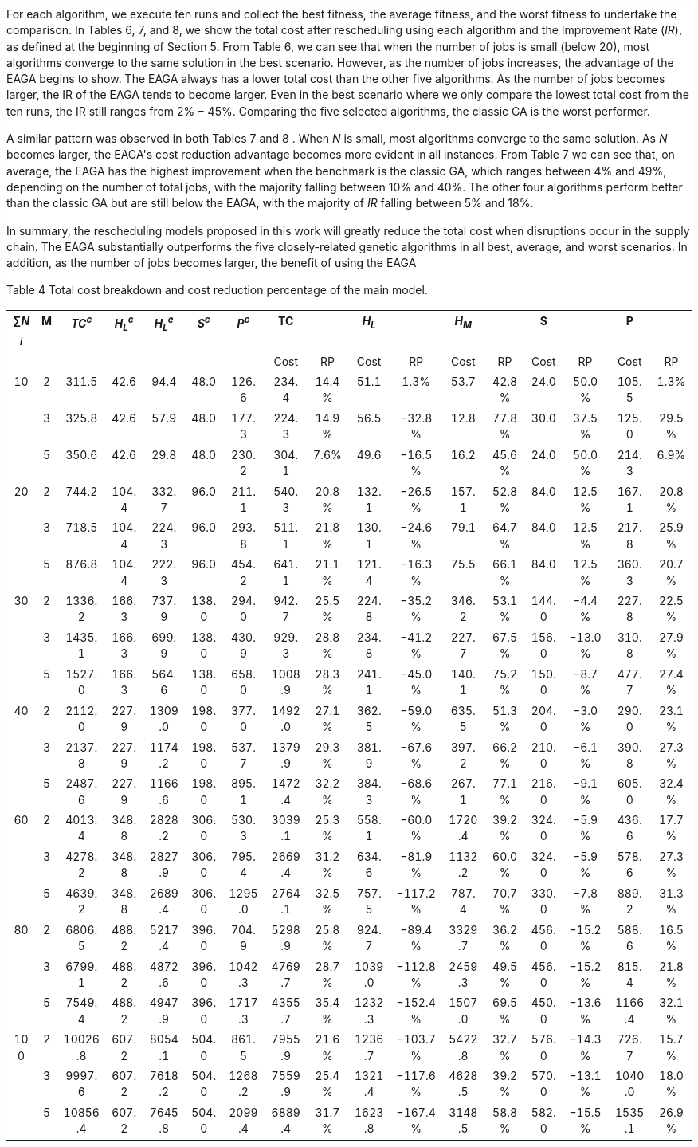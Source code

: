 For each algorithm, we execute ten runs and collect the best fitness, the average fitness, and the worst fitness to undertake the comparison. In Tables 6, 7, and 8, we show the total cost after rescheduling using each algorithm and the Improvement Rate $(I R)$, as defined at the beginning of Section 5. From Table 6, we can see that when the number of jobs is small (below 20), most algorithms converge to the same solution in the best scenario. However, as the number of jobs increases, the advantage of the EAGA begins to show. The EAGA always has a lower total cost than the other five algorithms. As the number of jobs becomes larger, the IR of the EAGA tends to become larger. Even in the best scenario where we only compare the lowest total cost from the ten runs, the IR still ranges from $2 \%-45 \%$. Comparing the five selected algorithms, the classic GA is the worst performer.

A similar pattern was observed in both Tables 7 and 8 . When $N$ is small, most algorithms converge to the same solution. As $N$ becomes larger, the EAGA's cost reduction advantage becomes more evident in all instances. From Table 7 we can see that, on average, the EAGA has the highest improvement when the benchmark is the classic GA, which ranges between $4 \%$ and $49 \%$, depending on the number of total jobs, with the majority falling between $10 \%$ and $40 \%$. The other four algorithms perform better than the classic GA but are still below the EAGA, with the majority of $I R$ falling between $5 \%$ and $18 \%$.

In summary, the rescheduling models proposed in this work will greatly reduce the total cost when disruptions occur in the supply chain. The EAGA substantially outperforms the five closely-related genetic algorithms in all best, average, and worst scenarios. In addition, as the number of jobs becomes larger, the benefit of using the EAGA

Table 4
Total cost breakdown and cost reduction percentage of the main model.

| $\sum N_{i}$ | M | $T C^{c}$ | $H_{L}^{c}$ | $H_{L}^{e}$ | $S^{c}$ | $P^{c}$ | TC |  | $H_{L}$ |  | $H_{M}$ |  | S |  | P |  |
| :--: | :--: | :--: | :--: | :--: | :--: | :--: | :--: | :--: | :--: | :--: | :--: | :--: | :--: | :--: | :--: | :--: |
|  |  |  |  |  |  |  | Cost | RP | Cost | RP | Cost | RP | Cost | RP | Cost | RP |
| 10 | 2 | 311.5 | 42.6 | 94.4 | 48.0 | 126.6 | 234.4 | 14.4\% | 51.1 | 1.3\% | 53.7 | 42.8\% | 24.0 | 50.0\% | 105.5 | 1.3\% |
|  | 3 | 325.8 | 42.6 | 57.9 | 48.0 | 177.3 | 224.3 | 14.9\% | 56.5 | $-32.8 \%$ | 12.8 | 77.8\% | 30.0 | 37.5\% | 125.0 | 29.5\% |
|  | 5 | 350.6 | 42.6 | 29.8 | 48.0 | 230.2 | 304.1 | 7.6\% | 49.6 | $-16.5 \%$ | 16.2 | 45.6\% | 24.0 | 50.0\% | 214.3 | 6.9\% |
| 20 | 2 | 744.2 | 104.4 | 332.7 | 96.0 | 211.1 | 540.3 | 20.8\% | 132.1 | $-26.5 \%$ | 157.1 | 52.8\% | 84.0 | 12.5\% | 167.1 | 20.8\% |
|  | 3 | 718.5 | 104.4 | 224.3 | 96.0 | 293.8 | 511.1 | 21.8\% | 130.1 | $-24.6 \%$ | 79.1 | 64.7\% | 84.0 | 12.5\% | 217.8 | 25.9\% |
|  | 5 | 876.8 | 104.4 | 222.3 | 96.0 | 454.2 | 641.1 | 21.1\% | 121.4 | $-16.3 \%$ | 75.5 | 66.1\% | 84.0 | 12.5\% | 360.3 | 20.7\% |
| 30 | 2 | 1336.2 | 166.3 | 737.9 | 138.0 | 294.0 | 942.7 | 25.5\% | 224.8 | $-35.2 \%$ | 346.2 | 53.1\% | 144.0 | $-4.4 \%$ | 227.8 | 22.5\% |
|  | 3 | 1435.1 | 166.3 | 699.9 | 138.0 | 430.9 | 929.3 | 28.8\% | 234.8 | $-41.2 \%$ | 227.7 | 67.5\% | 156.0 | $-13.0 \%$ | 310.8 | 27.9\% |
|  | 5 | 1527.0 | 166.3 | 564.6 | 138.0 | 658.0 | 1008.9 | 28.3\% | 241.1 | $-45.0 \%$ | 140.1 | 75.2\% | 150.0 | $-8.7 \%$ | 477.7 | 27.4\% |
| 40 | 2 | 2112.0 | 227.9 | 1309.0 | 198.0 | 377.0 | 1492.0 | 27.1\% | 362.5 | $-59.0 \%$ | 635.5 | 51.3\% | 204.0 | $-3.0 \%$ | 290.0 | 23.1\% |
|  | 3 | 2137.8 | 227.9 | 1174.2 | 198.0 | 537.7 | 1379.9 | 29.3\% | 381.9 | $-67.6 \%$ | 397.2 | 66.2\% | 210.0 | $-6.1 \%$ | 390.8 | 27.3\% |
|  | 5 | 2487.6 | 227.9 | 1166.6 | 198.0 | 895.1 | 1472.4 | 32.2\% | 384.3 | $-68.6 \%$ | 267.1 | 77.1\% | 216.0 | $-9.1 \%$ | 605.0 | 32.4\% |
| 60 | 2 | 4013.4 | 348.8 | 2828.2 | 306.0 | 530.3 | 3039.1 | 25.3\% | 558.1 | $-60.0 \%$ | 1720.4 | 39.2\% | 324.0 | $-5.9 \%$ | 436.6 | 17.7\% |
|  | 3 | 4278.2 | 348.8 | 2827.9 | 306.0 | 795.4 | 2669.4 | 31.2\% | 634.6 | $-81.9 \%$ | 1132.2 | 60.0\% | 324.0 | $-5.9 \%$ | 578.6 | 27.3\% |
|  | 5 | 4639.2 | 348.8 | 2689.4 | 306.0 | 1295.0 | 2764.1 | 32.5\% | 757.5 | $-117.2 \%$ | 787.4 | 70.7\% | 330.0 | $-7.8 \%$ | 889.2 | 31.3\% |
| 80 | 2 | 6806.5 | 488.2 | 5217.4 | 396.0 | 704.9 | 5298.9 | 25.8\% | 924.7 | $-89.4 \%$ | 3329.7 | 36.2\% | 456.0 | $-15.2 \%$ | 588.6 | 16.5\% |
|  | 3 | 6799.1 | 488.2 | 4872.6 | 396.0 | 1042.3 | 4769.7 | 28.7\% | 1039.0 | $-112.8 \%$ | 2459.3 | 49.5\% | 456.0 | $-15.2 \%$ | 815.4 | 21.8\% |
|  | 5 | 7549.4 | 488.2 | 4947.9 | 396.0 | 1717.3 | 4355.7 | 35.4\% | 1232.3 | $-152.4 \%$ | 1507.0 | 69.5\% | 450.0 | $-13.6 \%$ | 1166.4 | 32.1\% |
| 100 | 2 | 10026.8 | 607.2 | 8054.1 | 504.0 | 861.5 | 7955.9 | 21.6\% | 1236.7 | $-103.7 \%$ | 5422.8 | 32.7\% | 576.0 | $-14.3 \%$ | 726.7 | 15.7\% |
|  | 3 | 9997.6 | 607.2 | 7618.2 | 504.0 | 1268.2 | 7559.9 | 25.4\% | 1321.4 | $-117.6 \%$ | 4628.5 | 39.2\% | 570.0 | $-13.1 \%$ | 1040.0 | 18.0\% |
|  | 5 | 10856.4 | 607.2 | 7645.8 | 504.0 | 2099.4 | 6889.4 | 31.7\% | 1623.8 | $-167.4 \%$ | 3148.5 | 58.8\% | 582.0 | $-15.5 \%$ | 1535.1 | 26.9\% |